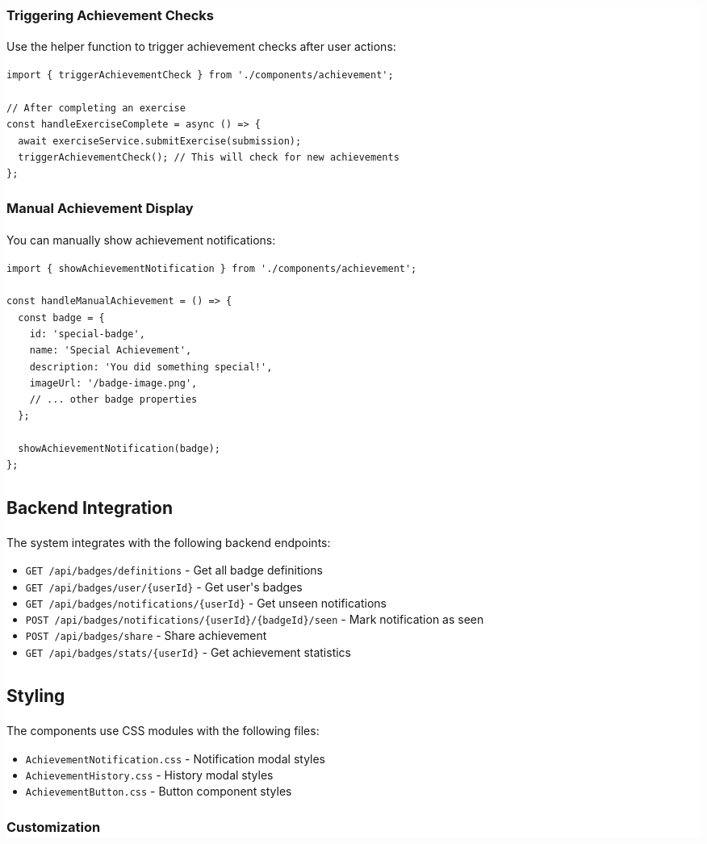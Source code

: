 ### Triggering Achievement Checks

Use the helper function to trigger achievement checks after user actions:

```tsx
import { triggerAchievementCheck } from './components/achievement';

// After completing an exercise
const handleExerciseComplete = async () => {
  await exerciseService.submitExercise(submission);
  triggerAchievementCheck(); // This will check for new achievements
};
```

### Manual Achievement Display

You can manually show achievement notifications:

```tsx
import { showAchievementNotification } from './components/achievement';

const handleManualAchievement = () => {
  const badge = {
    id: 'special-badge',
    name: 'Special Achievement',
    description: 'You did something special!',
    imageUrl: '/badge-image.png',
    // ... other badge properties
  };

  showAchievementNotification(badge);
};
```

## Backend Integration

The system integrates with the following backend endpoints:

- `GET /api/badges/definitions` - Get all badge definitions
- `GET /api/badges/user/{userId}` - Get user's badges
- `GET /api/badges/notifications/{userId}` - Get unseen notifications
- `POST /api/badges/notifications/{userId}/{badgeId}/seen` - Mark notification as seen
- `POST /api/badges/share` - Share achievement
- `GET /api/badges/stats/{userId}` - Get achievement statistics

## Styling

The components use CSS modules with the following files:

- `AchievementNotification.css` - Notification modal styles
- `AchievementHistory.css` - History modal styles
- `AchievementButton.css` - Button component styles

### Customization
